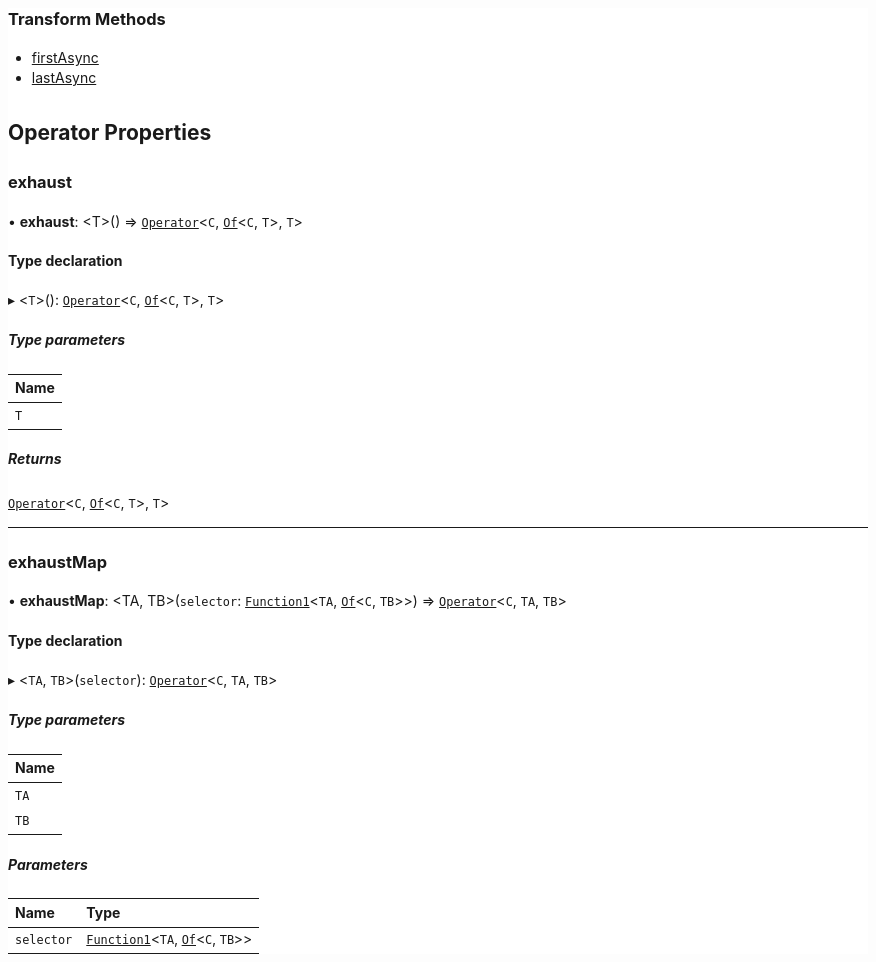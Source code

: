 ### Transform Methods

- [firstAsync](types.ObservableContainers.TypeClass.md#firstasync)
- [lastAsync](types.ObservableContainers.TypeClass.md#lastasync)

## Operator Properties

### exhaust

• **exhaust**: <T\>() => [`Operator`](../modules/types.Containers.md#operator)<`C`, [`Of`](../modules/types.Containers.md#of)<`C`, `T`\>, `T`\>

#### Type declaration

▸ <`T`\>(): [`Operator`](../modules/types.Containers.md#operator)<`C`, [`Of`](../modules/types.Containers.md#of)<`C`, `T`\>, `T`\>

##### Type parameters

| Name |
| :------ |
| `T` |

##### Returns

[`Operator`](../modules/types.Containers.md#operator)<`C`, [`Of`](../modules/types.Containers.md#of)<`C`, `T`\>, `T`\>

___

### exhaustMap

• **exhaustMap**: <TA, TB\>(`selector`: [`Function1`](../modules/functions.md#function1)<`TA`, [`Of`](../modules/types.Containers.md#of)<`C`, `TB`\>\>) => [`Operator`](../modules/types.Containers.md#operator)<`C`, `TA`, `TB`\>

#### Type declaration

▸ <`TA`, `TB`\>(`selector`): [`Operator`](../modules/types.Containers.md#operator)<`C`, `TA`, `TB`\>

##### Type parameters

| Name |
| :------ |
| `TA` |
| `TB` |

##### Parameters

| Name | Type |
| :------ | :------ |
| `selector` | [`Function1`](../modules/functions.md#function1)<`TA`, [`Of`](../modules/types.Containers.md#of)<`C`, `TB`\>\> |
